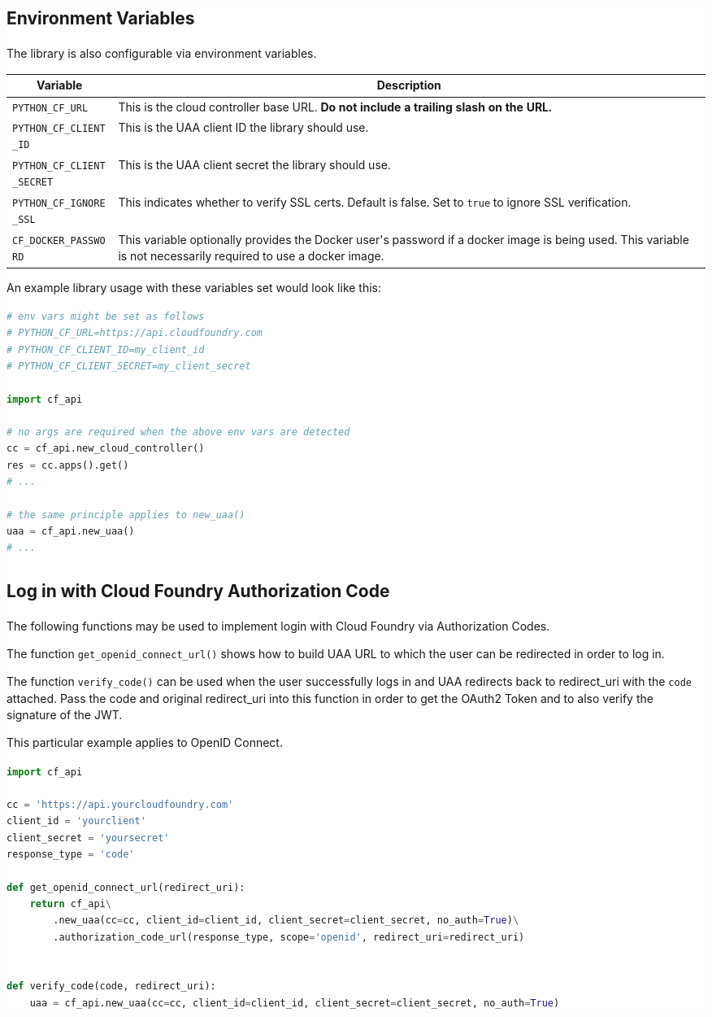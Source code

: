 
## Environment Variables

The library is also configurable via environment variables.

| Variable | Description |
| --- | --- |
| `PYTHON_CF_URL` | This is the cloud controller base URL. **Do not include a trailing slash on the URL.**
| `PYTHON_CF_CLIENT_ID` | This is the UAA client ID the library should use.
| `PYTHON_CF_CLIENT_SECRET` | This is the UAA client secret the library should use.
| `PYTHON_CF_IGNORE_SSL` | This indicates whether to verify SSL certs. Default is false. Set to `true` to ignore SSL verification.
| `CF_DOCKER_PASSWORD` | This variable optionally provides the Docker user's password if a docker image is being used. This variable is not necessarily required to use a docker image.

An example library usage with these variables set would look like this:

```python
# env vars might be set as follows
# PYTHON_CF_URL=https://api.cloudfoundry.com
# PYTHON_CF_CLIENT_ID=my_client_id
# PYTHON_CF_CLIENT_SECRET=my_client_secret

import cf_api

# no args are required when the above env vars are detected
cc = cf_api.new_cloud_controller()
res = cc.apps().get()
# ...

# the same principle applies to new_uaa()
uaa = cf_api.new_uaa()
# ...
```

## Log in with Cloud Foundry Authorization Code

The following functions may be used to implement login with Cloud Foundry via Authorization Codes.

The function `get_openid_connect_url()` shows how to build UAA URL to which the user can be 
redirected in order to log in.
  
The function `verify_code()` can be used when the user successfully logs in and UAA redirects back
to redirect_uri with the `code` attached. Pass the code and original redirect_uri into this function
in order to get the OAuth2 Token and to also verify the signature of the JWT.

This particular example applies to OpenID Connect.

```python
import cf_api

cc = 'https://api.yourcloudfoundry.com'
client_id = 'yourclient'
client_secret = 'yoursecret'
response_type = 'code'

def get_openid_connect_url(redirect_uri):
    return cf_api\
        .new_uaa(cc=cc, client_id=client_id, client_secret=client_secret, no_auth=True)\
        .authorization_code_url(response_type, scope='openid', redirect_uri=redirect_uri)


def verify_code(code, redirect_uri):
    uaa = cf_api.new_uaa(cc=cc, client_id=client_id, client_secret=client_secret, no_auth=True)
```